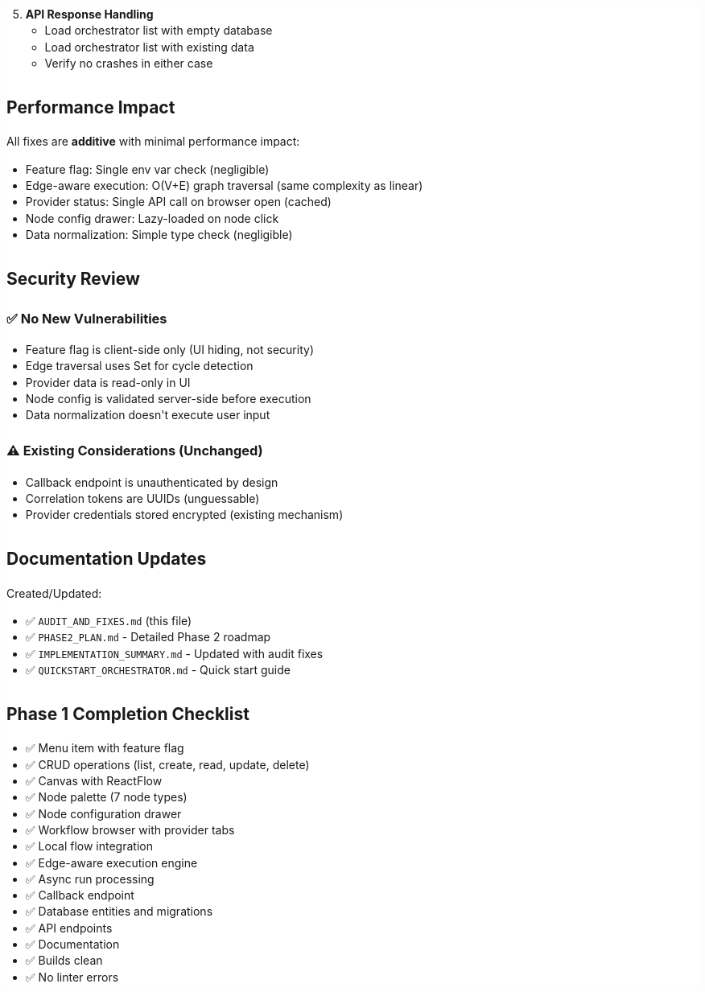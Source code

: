 5. **API Response Handling**
   - Load orchestrator list with empty database
   - Load orchestrator list with existing data
   - Verify no crashes in either case

## Performance Impact

All fixes are **additive** with minimal performance impact:
- Feature flag: Single env var check (negligible)
- Edge-aware execution: O(V+E) graph traversal (same complexity as linear)
- Provider status: Single API call on browser open (cached)
- Node config drawer: Lazy-loaded on node click
- Data normalization: Simple type check (negligible)

## Security Review

### ✅ No New Vulnerabilities

- Feature flag is client-side only (UI hiding, not security)
- Edge traversal uses Set for cycle detection
- Provider data is read-only in UI
- Node config is validated server-side before execution
- Data normalization doesn't execute user input

### ⚠️ Existing Considerations (Unchanged)

- Callback endpoint is unauthenticated by design
- Correlation tokens are UUIDs (unguessable)
- Provider credentials stored encrypted (existing mechanism)

## Documentation Updates

Created/Updated:
- ✅ `AUDIT_AND_FIXES.md` (this file)
- ✅ `PHASE2_PLAN.md` - Detailed Phase 2 roadmap
- ✅ `IMPLEMENTATION_SUMMARY.md` - Updated with audit fixes
- ✅ `QUICKSTART_ORCHESTRATOR.md` - Quick start guide

## Phase 1 Completion Checklist

- ✅ Menu item with feature flag
- ✅ CRUD operations (list, create, read, update, delete)
- ✅ Canvas with ReactFlow
- ✅ Node palette (7 node types)
- ✅ Node configuration drawer
- ✅ Workflow browser with provider tabs
- ✅ Local flow integration
- ✅ Edge-aware execution engine
- ✅ Async run processing
- ✅ Callback endpoint
- ✅ Database entities and migrations
- ✅ API endpoints
- ✅ Documentation
- ✅ Builds clean
- ✅ No linter errors
